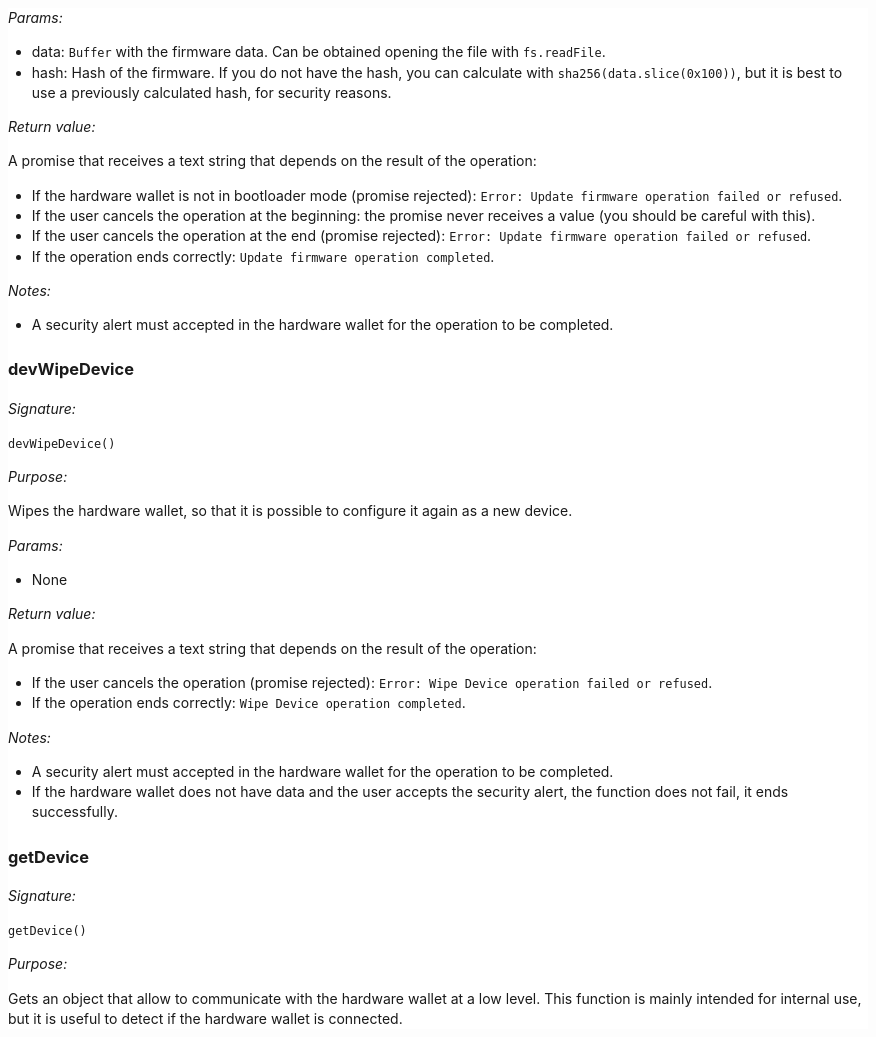 *Params:*
- data: `Buffer` with the firmware data. Can be obtained opening the file with `fs.readFile`.
- hash: Hash of the firmware. If you do not have the hash, you can calculate with
`sha256(data.slice(0x100))`, but it is best to use a previously calculated hash, for security reasons.

*Return value:*

A promise that receives a text string that depends on the result of the operation:
- If the hardware wallet is not in bootloader mode (promise rejected):
`Error: Update firmware operation failed or refused`.
- If the user cancels the operation at the beginning: the promise never receives a value (you should
be careful with this).
- If the user cancels the operation at the end (promise rejected):
`Error: Update firmware operation failed or refused`.
- If the operation ends correctly: `Update firmware operation completed`.

*Notes:*
- A security alert must accepted in the hardware wallet for the operation to be completed.

### devWipeDevice

*Signature:*
```
devWipeDevice()
```

*Purpose:*

Wipes the hardware wallet, so that it is possible to configure it again as a new device.

*Params:*
- None

*Return value:*

A promise that receives a text string that depends on the result of the operation:
- If the user cancels the operation (promise rejected): `Error: Wipe Device operation failed or refused`.
- If the operation ends correctly: `Wipe Device operation completed`.

*Notes:*
- A security alert must accepted in the hardware wallet for the operation to be completed.
- If the hardware wallet does not have data and the user accepts the security alert, the function
does not fail, it ends successfully.

### getDevice

*Signature:*
```
getDevice()
```

*Purpose:*

Gets an object that allow to communicate with the hardware wallet at a low level. This function
is mainly intended for internal use, but it is useful to detect if the hardware wallet is connected.
